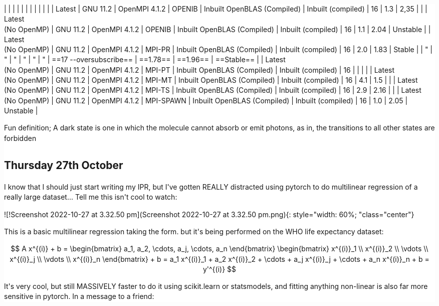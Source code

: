 |                           |              |                   |              |                                 |                        |                        |            |              |            |
| Latest                    | GNU 11.2     | OpenMPI 4.1.2     | OPENIB       | Inbuilt OpenBLAS (Compiled)     | Inbuilt (compiled)     | 16                     |    1.3     |     2,35     |            |
| Latest<br/>(No OpenMP)    | GNU 11.2     | OpenMPI 4.1.2     | OPENIB       | Inbuilt OpenBLAS (Compiled)     | Inbuilt (compiled)     | 16                     |    1.1     |     2.04     | Unstable   |
| Latest<br/>(No OpenMP)    | GNU 11.2     | OpenMPI 4.1.2     | MPI-PR       | Inbuilt OpenBLAS (Compiled)     | Inbuilt (compiled)     | 16                     |    2.0     |     1.83     | Stable     |
| "                         | "            | "                 | "            | "                               | "                      | ==17 --oversubscribe== |  ==1.78==  |   ==1.96==   | ==Stable== |
| Latest<br/>(No OpenMP)    | GNU 11.2     | OpenMPI 4.1.2     | MPI-PT       | Inbuilt OpenBLAS (Compiled)     | Inbuilt (compiled)     | 16                     |            |              |            |
| Latest<br/>(No OpenMP)    | GNU 11.2     | OpenMPI 4.1.2     | MPI-MT       | Inbuilt OpenBLAS (Compiled)     | Inbuilt (compiled)     | 16                     |    4.1     |     1.5      |            |
| Latest<br/>(No OpenMP)    | GNU 11.2     | OpenMPI 4.1.2     | MPI-TS       | Inbuilt OpenBLAS (Compiled)     | Inbuilt (compiled)     | 16                     |    2.9     |     2.16     |            |
| Latest<br/>(No OpenMP)    | GNU 11.2     | OpenMPI 4.1.2     | MPI-SPAWN    | Inbuilt OpenBLAS (Compiled)     | Inbuilt (compiled)     | 16                     |    1.0     |     2.05     | Unstable   |

Fun definition; A dark state is one in which the molecule cannot absorb or emit photons, as in, the transitions to all other states are forbidden

## Thursday 27th October

I know that I should just start writing my IPR, but I've gotten REALLY distracted using pytorch to do multilinear regression of a really large dataset... Tell me this isn't cool to watch:

![!Screenshot 2022-10-27 at 3.32.50 pm](Screenshot 2022-10-27 at 3.32.50 pm.png){: style="width: 60%; "class="center"}

This is a basic multilinear regression taking the form. but it's being performed on the WHO life expectancy dataset:

$$
A x^{(i)} + b
= \begin{bmatrix}
a_1,
a_2,
\cdots,
a_j,
\cdots,
a_n
\end{bmatrix} \begin{bmatrix}
x^{(i)}_1 \\
x^{(i)}_2 \\
\vdots \\
x^{(i)}_j \\
\vdots \\
x^{(i)}_n
\end{bmatrix} + b
= a_1 x^{(i)}_1 + a_2 x^{(i)}_2 + \cdots + a_j x^{(i)}_j + \cdots + a_n x^{(i)}_n + b
= y'^{(i)}
$$

It's very cool, but still MASSIVELY faster to do it using scikit.learn or statsmodels, and fitting anything non-linear is also far more sensitive in pytorch. In a message to a friend:

